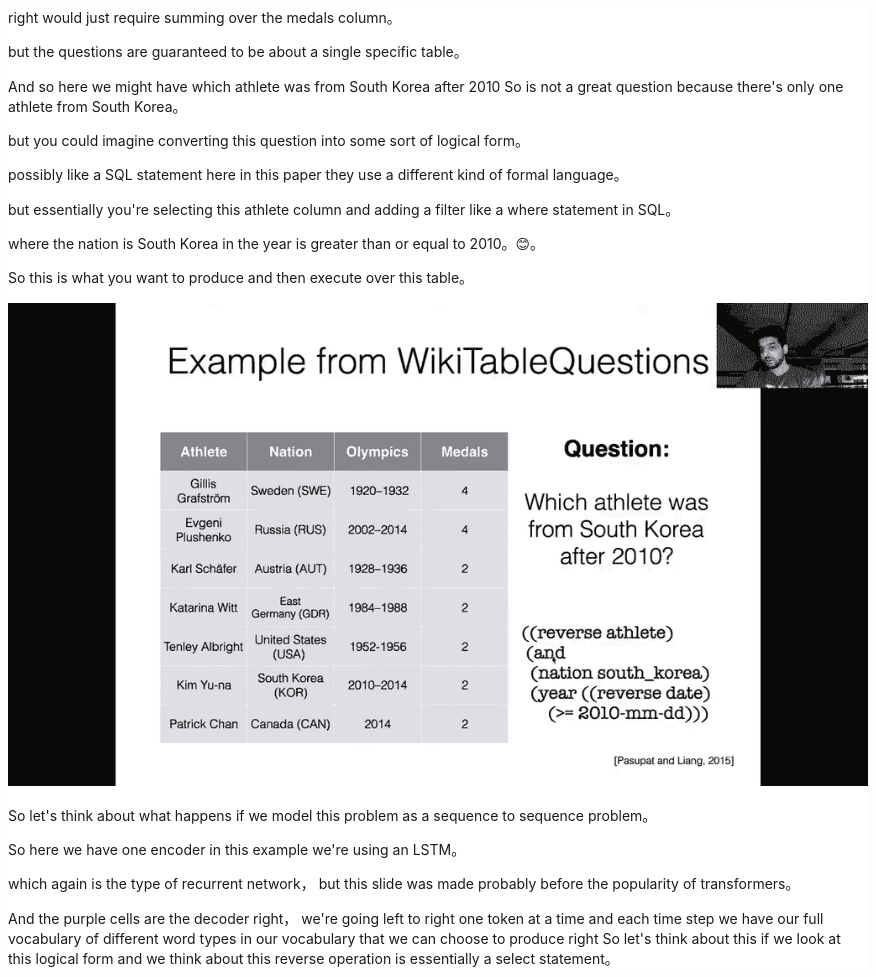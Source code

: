  right would just require summing over the medals column。

 but the questions are guaranteed to be about a single specific table。

And so here we might have which athlete was from South Korea after 2010 So is not a great question because there's only one athlete from South Korea。

 but you could imagine converting this question into some sort of logical form。

 possibly like a SQL statement here in this paper they use a different kind of formal language。

 but essentially you're selecting this athlete column and adding a filter like a where statement in SQL。

 where the nation is South Korea in the year is greater than or equal to 2010。😊。

So this is what you want to produce and then execute over this table。



![](img/7cfb2da42bdff4c8325c4579e3484618_25.png)

So let's think about what happens if we model this problem as a sequence to sequence problem。

So here we have one encoder in this example we're using an LSTM。

 which again is the type of recurrent network， but this slide was made probably before the popularity of transformers。

And the purple cells are the decoder right， we're going left to right one token at a time and each time step we have our full vocabulary of different word types in our vocabulary that we can choose to produce right So let's think about this if we look at this logical form and we think about this reverse operation is essentially a select statement。
